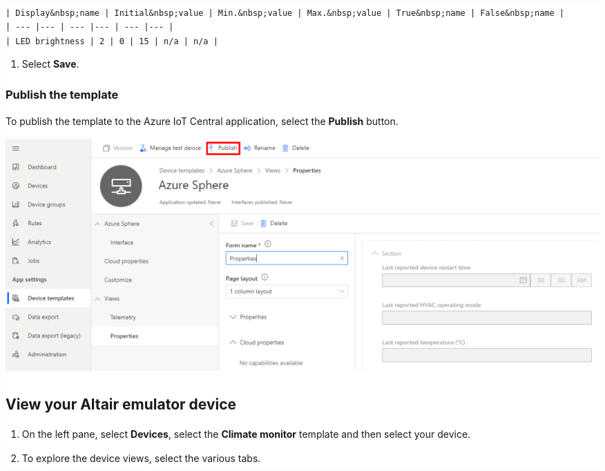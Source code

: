     | Display&nbsp;name | Initial&nbsp;value | Min.&nbsp;value | Max.&nbsp;value | True&nbsp;name | False&nbsp;name |
    | --- |--- | --- |--- | --- |--- |
    | LED brightness | 2 | 0 | 15 | n/a | n/a |

1. Select **Save**.

### Publish the template

To publish the template to the Azure IoT Central application, select the **Publish** button.

![The image shows how to select publish](img/iot-central-template-publish.png)



## View your Altair emulator device

1. On the left pane, select **Devices**, select the **Climate monitor** template and then select your device.

1. To explore the device views, select the various tabs.
